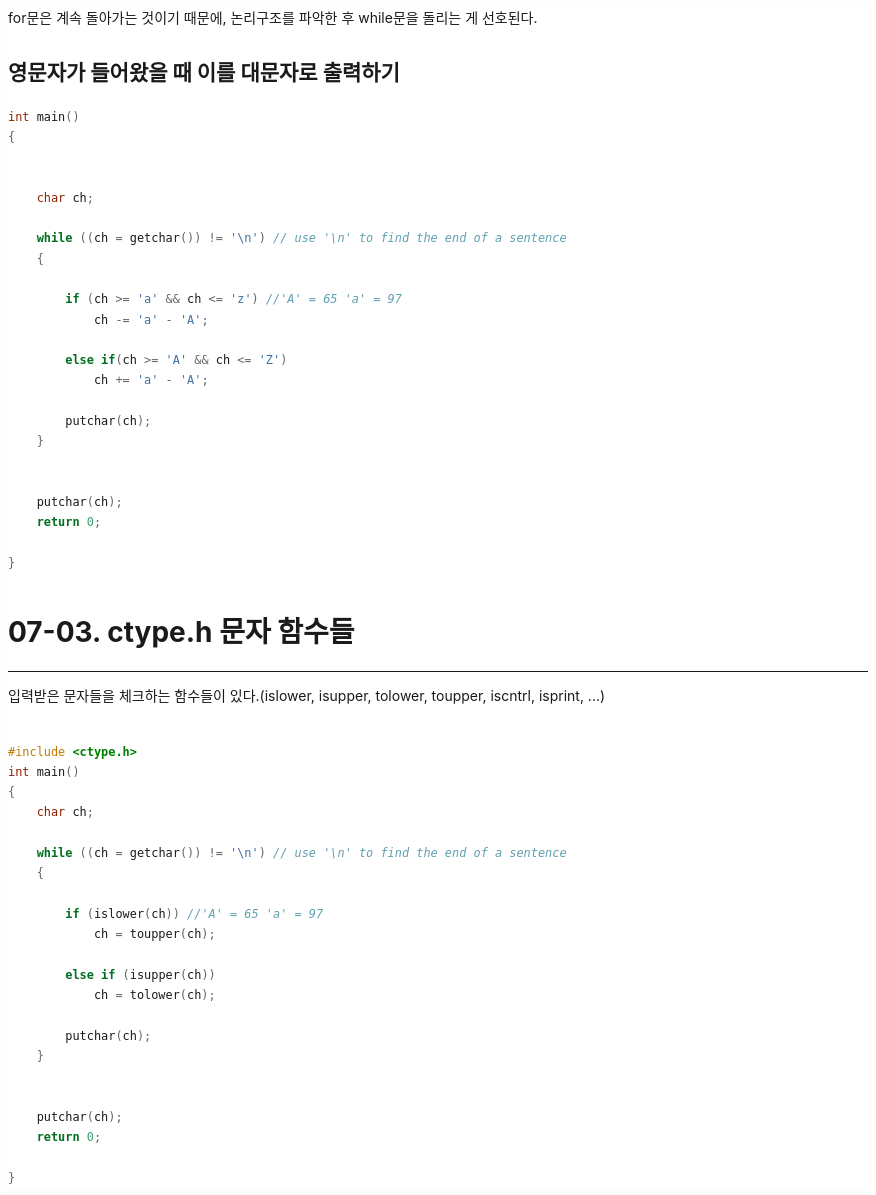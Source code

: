 for문은 계속 돌아가는 것이기 때문에, 논리구조를 파악한 후 while문을 돌리는 게 선호된다.

## 영문자가 들어왔을 때 이를 대문자로 출력하기

```c
int main()
{


    char ch;

    while ((ch = getchar()) != '\n') // use '\n' to find the end of a sentence
    {

        if (ch >= 'a' && ch <= 'z') //'A' = 65 'a' = 97
            ch -= 'a' - 'A';

        else if(ch >= 'A' && ch <= 'Z')
            ch += 'a' - 'A';

        putchar(ch);
    }


    putchar(ch);
    return 0;

}
```

# 07-03. ctype.h 문자 함수들

----

입력받은 문자들을 체크하는 함수들이 있다.(islower, isupper, tolower, toupper, iscntrl, isprint, ...)

```c

#include <ctype.h>
int main()
{
    char ch;

    while ((ch = getchar()) != '\n') // use '\n' to find the end of a sentence
    {

        if (islower(ch)) //'A' = 65 'a' = 97
            ch = toupper(ch);

        else if (isupper(ch))
            ch = tolower(ch);

        putchar(ch);
    }


    putchar(ch);
    return 0;

}

```
